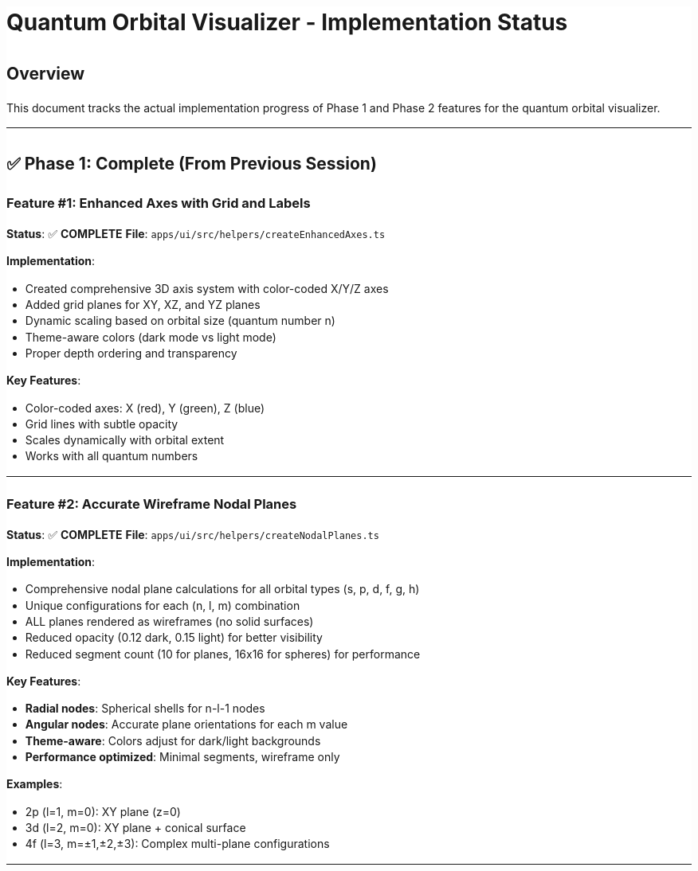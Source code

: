 # Quantum Orbital Visualizer - Implementation Status

## Overview
This document tracks the actual implementation progress of Phase 1 and Phase 2 features for the quantum orbital visualizer.

---

## ✅ Phase 1: Complete (From Previous Session)

### Feature #1: Enhanced Axes with Grid and Labels
**Status**: ✅ **COMPLETE**
**File**: `apps/ui/src/helpers/createEnhancedAxes.ts`

**Implementation**:
- Created comprehensive 3D axis system with color-coded X/Y/Z axes
- Added grid planes for XY, XZ, and YZ planes
- Dynamic scaling based on orbital size (quantum number n)
- Theme-aware colors (dark mode vs light mode)
- Proper depth ordering and transparency

**Key Features**:
- Color-coded axes: X (red), Y (green), Z (blue)
- Grid lines with subtle opacity
- Scales dynamically with orbital extent
- Works with all quantum numbers

---

### Feature #2: Accurate Wireframe Nodal Planes
**Status**: ✅ **COMPLETE**
**File**: `apps/ui/src/helpers/createNodalPlanes.ts`

**Implementation**:
- Comprehensive nodal plane calculations for all orbital types (s, p, d, f, g, h)
- Unique configurations for each (n, l, m) combination
- ALL planes rendered as wireframes (no solid surfaces)
- Reduced opacity (0.12 dark, 0.15 light) for better visibility
- Reduced segment count (10 for planes, 16x16 for spheres) for performance

**Key Features**:
- **Radial nodes**: Spherical shells for n-l-1 nodes
- **Angular nodes**: Accurate plane orientations for each m value
- **Theme-aware**: Colors adjust for dark/light backgrounds
- **Performance optimized**: Minimal segments, wireframe only

**Examples**:
- 2p (l=1, m=0): XY plane (z=0)
- 3d (l=2, m=0): XY plane + conical surface
- 4f (l=3, m=±1,±2,±3): Complex multi-plane configurations

---